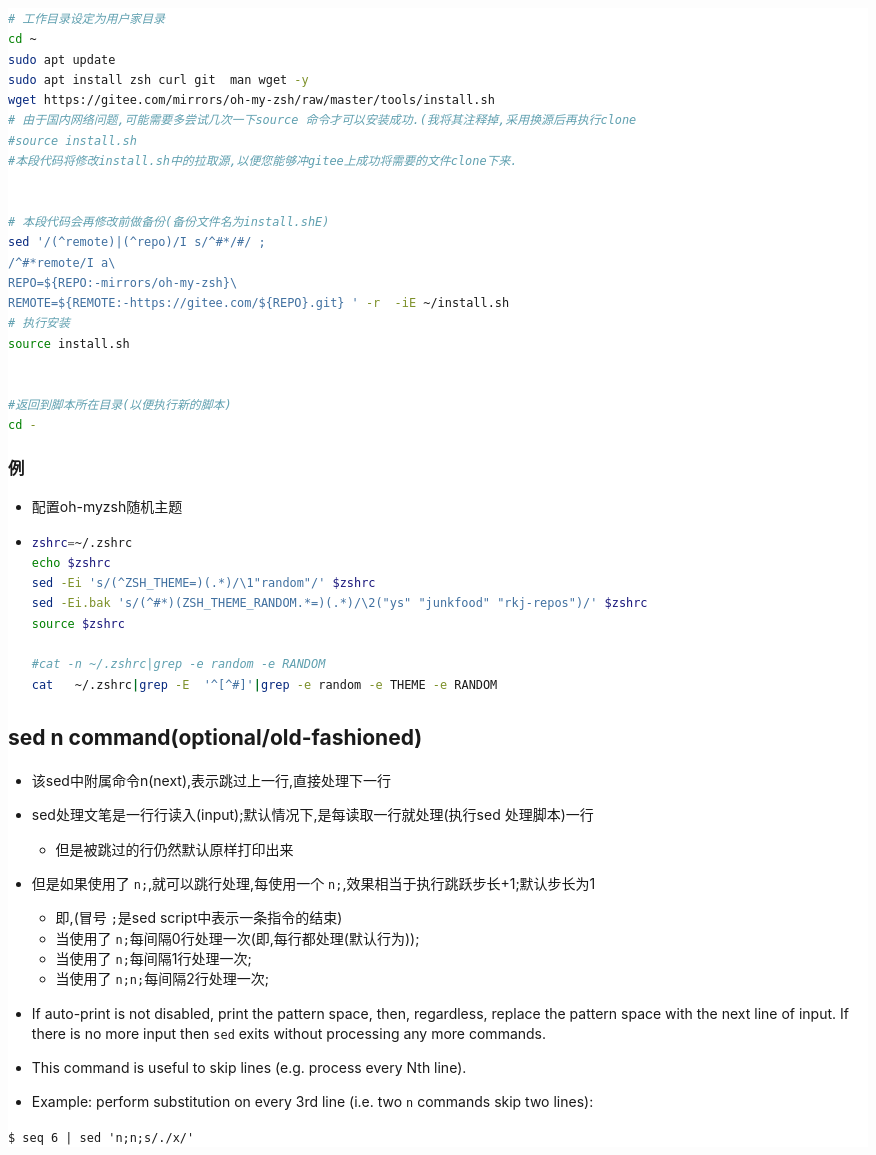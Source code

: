 ```bash
# 工作目录设定为用户家目录
cd ~
sudo apt update
sudo apt install zsh curl git  man wget -y
wget https://gitee.com/mirrors/oh-my-zsh/raw/master/tools/install.sh
# 由于国内网络问题,可能需要多尝试几次一下source 命令才可以安装成功.(我将其注释掉,采用换源后再执行clone
#source install.sh
#本段代码将修改install.sh中的拉取源,以便您能够冲gitee上成功将需要的文件clone下来.


# 本段代码会再修改前做备份(备份文件名为install.shE)
sed '/(^remote)|(^repo)/I s/^#*/#/ ;
/^#*remote/I a\
REPO=${REPO:-mirrors/oh-my-zsh}\
REMOTE=${REMOTE:-https://gitee.com/${REPO}.git} ' -r  -iE ~/install.sh
# 执行安装
source install.sh


#返回到脚本所在目录(以便执行新的脚本)
cd -

```

### 例

- 配置oh-myzsh随机主题

- ```bash
  zshrc=~/.zshrc
  echo $zshrc
  sed -Ei 's/(^ZSH_THEME=)(.*)/\1"random"/' $zshrc
  sed -Ei.bak 's/(^#*)(ZSH_THEME_RANDOM.*=)(.*)/\2("ys" "junkfood" "rkj-repos")/' $zshrc
  source $zshrc
  
  #cat -n ~/.zshrc|grep -e random -e RANDOM
  cat   ~/.zshrc|grep -E  '^[^#]'|grep -e random -e THEME -e RANDOM
  
  ```

  

## sed n command(optional/old-fashioned)

* 该sed中附属命令n(next),表示跳过上一行,直接处理下一行
* sed处理文笔是一行行读入(input);默认情况下,是每读取一行就处理(执行sed 处理脚本)一行
  * 但是被跳过的行仍然默认原样打印出来
* 但是如果使用了 `n;`,就可以跳行处理,每使用一个 `n;`,效果相当于执行跳跃步长+1;默认步长为1
  * 即,(冒号 `;`是sed script中表示一条指令的结束)
  * 当使用了 `n;`每间隔0行处理一次(即,每行都处理(默认行为));
  * 当使用了 `n;`每间隔1行处理一次;
  * 当使用了 `n;n;`每间隔2行处理一次;

* If auto-print is not disabled, print the pattern space, then, regardless, replace the pattern space with the next line of input. If there is no more input then `sed` exits without processing any more commands.

- This command is useful to skip lines (e.g. process every Nth line).


- Example: perform substitution on every 3rd line (i.e. two `n` commands skip two lines):


```
$ seq 6 | sed 'n;n;s/./x/'